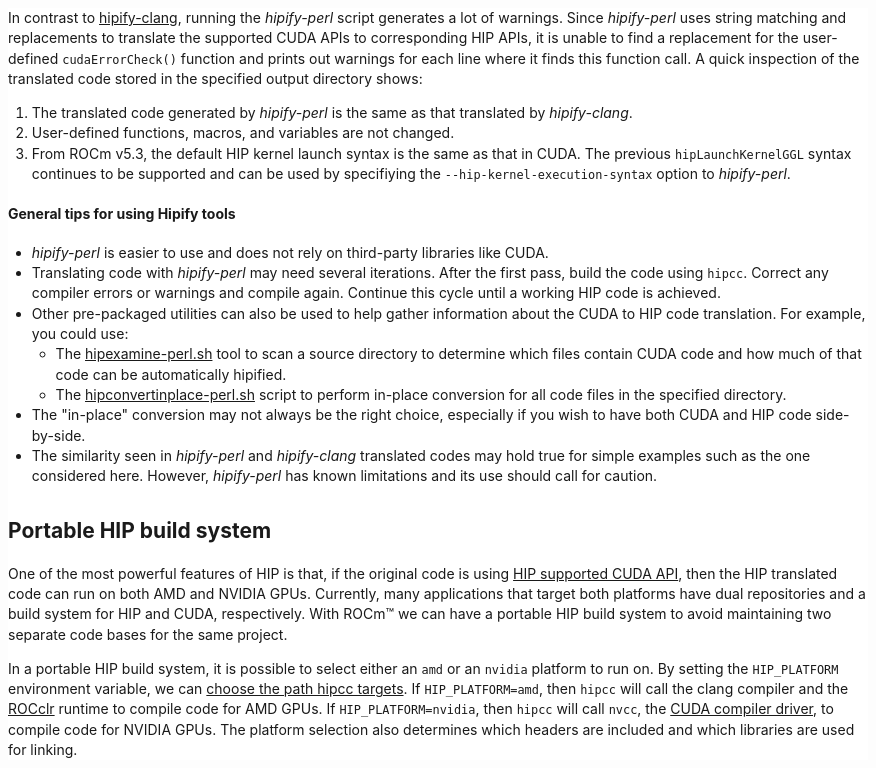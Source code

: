 In contrast to [hipify-clang](#hipify-clang), running the *hipify-perl* script
generates a lot of warnings. Since *hipify-perl* uses string matching and replacements
to translate the supported CUDA APIs to corresponding HIP APIs, it is unable to find a
replacement for the user-defined `cudaErrorCheck()` function and prints out warnings
for each line where it finds this function call. A quick inspection of the translated
code stored in the specified output directory shows:

1. The translated code generated by *hipify-perl* is the same as that translated by
*hipify-clang*.
2. User-defined functions, macros, and variables are not changed.
3. From ROCm v5.3, the default HIP kernel launch syntax is the same as that in CUDA.
The previous `hipLaunchKernelGGL` syntax continues to be supported and can be used by
specifiying the `--hip-kernel-execution-syntax` option to *hipify-perl*.

#### General tips for using Hipify tools

- *hipify-perl* is easier to use and does not rely on third-party libraries like CUDA.
- Translating code with *hipify-perl* may need several iterations. After the first
pass, build the code using `hipcc`. Correct any compiler errors or warnings and compile
again. Continue this cycle until a working HIP code is achieved.
- Other pre-packaged utilities can also be used to help gather information about the
CUDA to HIP code translation. For example, you could use:
  - The [hipexamine-perl.sh](https://github.com/ROCm-Developer-Tools/HIPIFY/blob/master/bin/hipexamine-perl.sh) tool
to scan a source directory to determine which files contain CUDA code and how much of
that code can be automatically hipified.
  - The [hipconvertinplace-perl.sh](https://github.com/ROCm-Developer-Tools/HIPIFY/blob/master/bin/hipconvertinplace-perl.sh)
script to perform in-place conversion for all code files in the specified directory.
- The "in-place" conversion may not always be the right choice, especially if you wish
to have both CUDA and HIP code side-by-side.
- The similarity seen in *hipify-perl* and *hipify-clang* translated codes may hold
true for simple examples such as the one considered here. However, *hipify-perl* has
known limitations and its use should call for caution.

## Portable HIP build system

One of the most powerful features of HIP is that, if the original code is using
[HIP supported CUDA API](https://rocm.docs.amd.com/projects/HIPIFY/en/latest/supported_apis.html),
then the HIP translated code can run on both AMD and NVIDIA GPUs. Currently,
many applications that target both platforms have dual repositories and a build
system for HIP and CUDA, respectively. With ROCm&trade; we can have a portable HIP
build system to avoid maintaining two separate code bases for the same project.

In a portable HIP build system, it is possible to select either an `amd` or an `nvidia`
platform to run on. By setting the `HIP_PLATFORM` environment variable, we can
[choose the path hipcc targets](https://rocm.docs.amd.com/projects/HIP/en/latest/user_guide/faq.html#hip-detected-my-platform-hip-clang-vs-nvcc-incorrectly-what-should-i-do).
If `HIP_PLATFORM=amd`, then `hipcc` will call the clang compiler and the
[ROCclr](https://rocm.docs.amd.com/projects/HIP/en/latest/user_guide/faq.html#what-is-rocclr)
runtime to compile code for AMD GPUs. If `HIP_PLATFORM=nvidia`, then `hipcc` will call `nvcc`,
the [CUDA compiler driver](https://docs.nvidia.com/cuda/cuda-compiler-driver-nvcc/index.html),
to compile
code for NVIDIA GPUs. The platform selection also determines which headers are included
and which libraries are used for linking.
